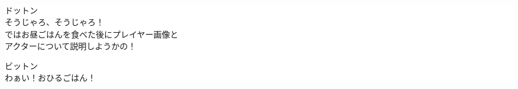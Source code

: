 <div>
  <span className={styles.avatarDottonRight}><div className={styles.characterName}>ドットン</div></span>
  <span className={styles.balloonDottonRight}>そうじゃろ、そうじゃろ！<br/>ではお昼ごはんを食べた後にプレイヤー画像と<br/>アクターについて説明しようかの！</span>
</div>
<p className={styles.clearLine}></p>

<div>
  <span className={styles.avatarBittonLeft_Excited}><div className={styles.characterName}>ビットン</div></span>
  <span className={styles.balloonBittonLeft}>わぁい！おひるごはん！</span>
</div>
<p className={styles.clearLine}></p>